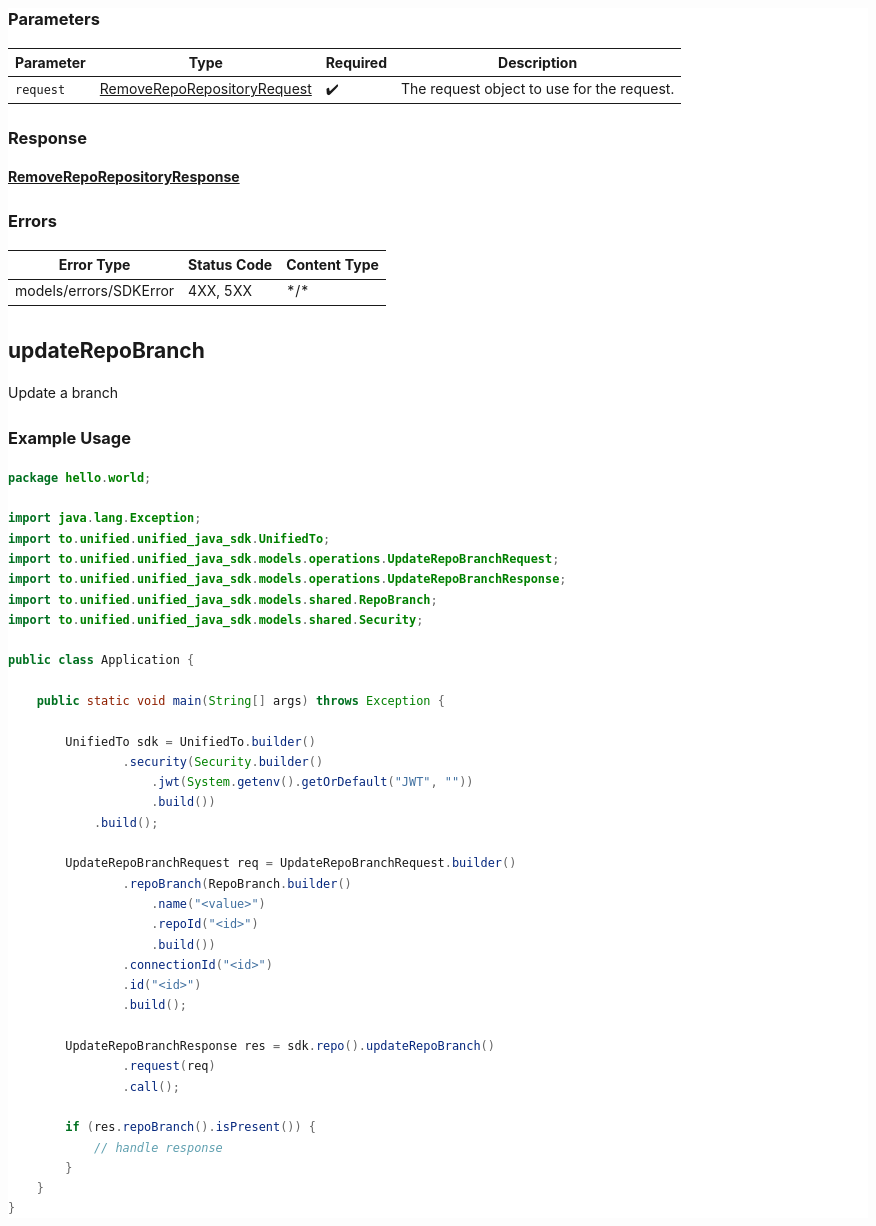 ### Parameters

| Parameter                                                                             | Type                                                                                  | Required                                                                              | Description                                                                           |
| ------------------------------------------------------------------------------------- | ------------------------------------------------------------------------------------- | ------------------------------------------------------------------------------------- | ------------------------------------------------------------------------------------- |
| `request`                                                                             | [RemoveRepoRepositoryRequest](../../models/operations/RemoveRepoRepositoryRequest.md) | :heavy_check_mark:                                                                    | The request object to use for the request.                                            |

### Response

**[RemoveRepoRepositoryResponse](../../models/operations/RemoveRepoRepositoryResponse.md)**

### Errors

| Error Type             | Status Code            | Content Type           |
| ---------------------- | ---------------------- | ---------------------- |
| models/errors/SDKError | 4XX, 5XX               | \*/\*                  |

## updateRepoBranch

Update a branch

### Example Usage

```java
package hello.world;

import java.lang.Exception;
import to.unified.unified_java_sdk.UnifiedTo;
import to.unified.unified_java_sdk.models.operations.UpdateRepoBranchRequest;
import to.unified.unified_java_sdk.models.operations.UpdateRepoBranchResponse;
import to.unified.unified_java_sdk.models.shared.RepoBranch;
import to.unified.unified_java_sdk.models.shared.Security;

public class Application {

    public static void main(String[] args) throws Exception {

        UnifiedTo sdk = UnifiedTo.builder()
                .security(Security.builder()
                    .jwt(System.getenv().getOrDefault("JWT", ""))
                    .build())
            .build();

        UpdateRepoBranchRequest req = UpdateRepoBranchRequest.builder()
                .repoBranch(RepoBranch.builder()
                    .name("<value>")
                    .repoId("<id>")
                    .build())
                .connectionId("<id>")
                .id("<id>")
                .build();

        UpdateRepoBranchResponse res = sdk.repo().updateRepoBranch()
                .request(req)
                .call();

        if (res.repoBranch().isPresent()) {
            // handle response
        }
    }
}
```

